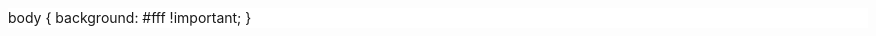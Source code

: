 body {
  background: #fff !important;
}

</style>

<script type="application/ld+json">{
	"@context": "http://schema.org",
	"@type": "MedicalWebPage",
	"about": {
		"@type": "MedicalCondition",
		"name": "Coronavirus disease",
		"alternateName": "2019 Novel Coronavirus, 2019-nCov"
	},
	"hasPart": [
		{
			"@type": "HealthTopicContent",
			"description": "<p>COVID-19 is caused by a coronavirus called SARS-CoV-2. Older adults and people who have severe underlying medical conditions like heart or lung disease or diabetes seem to be at higher risk for developing more serious complications from COVID-19 illness.</p>",
			"hasHealthAspect": "http://schema.org/OverviewHealthAspect",
			"url": "https://www.cdc.gov/coronavirus/2019-ncov/prevent-getting-sick/how-covid-spreads.html",
			"hasPart": [
				{
					"@type": "WebPageElement",
					"headline": "How it spreads",
					"text": "<p>It is thought to spread mainly from person to person, mainly through respiratory droplets produced when an infected person coughs or sneezes. These droplets can land in the mouths or noses of people who are nearby or possibly be inhaled into the lungs. Spread is more likely when people are in close contact with one another (within about 6 feet). It may be possible that a person can get COVID-19 by touching a surface or object that has the virus on it and then touching their own mouth, nose, or possibly their eyes. This is not thought to be the main way the virus spreads, but we are still learning more about this virus.</p><p>The virus that causes COVID-19 is spreading very easily and sustainably between people. Information from the ongoing COVID-19 pandemic suggests that this virus is spreading more efficiently than influenza, but not as efficiently as measles, which is highly contagious.</p>"
				}
			]
		},
		{
			"@type": "HealthTopicContent",
			"description": "<p>COVID-19 affects different people in different ways. Infected people have had a wide range of symptoms reported – from mild symptoms to severe illness.</p>",
			"hasHealthAspect": "http://schema.org/SymptomsHealthAspect",
			"url": "https://www.cdc.gov/coronavirus/2019-ncov/symptoms-testing/symptoms.html",
			"hasPart": [
				{
					"@type": "WebPageElement",
					"text": "<p>Symptoms may appear 2-14 days after exposure to the virus. People with these symptoms may have COVID-19:</p><ul><li>Fever or chills</li><li>Cough</li><li>Shortness of breath or difficulty breathing</li><li>Fatigue</li><li>Muscle or body aches</li><li>Headache</li><li>New loss of taste or smell</li><li>Sore throat</li><li>Congestion or runny nose</li><li>Nausea or vomiting</li><li>Diarrhea</li></ul><p>Look for emergency warning signs for COVID-19. If someone is showing any of these signs, seek emergency medical care immediately:</p><ul><li>Trouble breathing</li><li>Persistent pain or pressure in the chest</li><li>New confusion</li><li>Inability to wake or stay awake</li><li>Bluish lips or face</li></ul><p>Call your medical provider for any other symptoms that are severe or concerning to you.</p>"
				}
			]
		},
		{
			"@type": "HealthTopicContent",
			"description": "<p>The best way to prevent illness is to avoid being exposed to this virus. Learn how COVID-19 spreads and practice these actions to help prevent the spread of this illness.</p>",